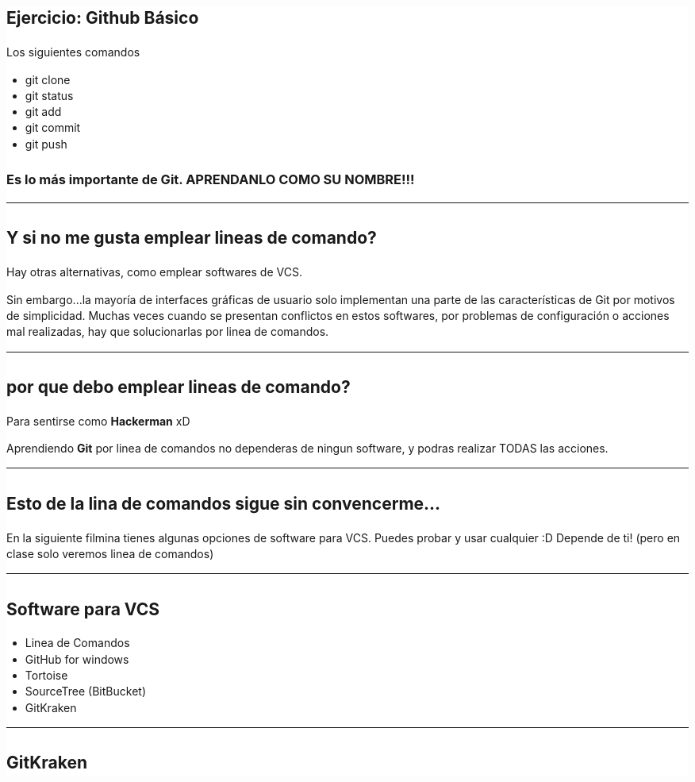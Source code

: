 ## Ejercicio: Github Básico
Los siguientes comandos
* git clone
* git status
* git add
* git commit
* git push
### Es lo más importante de Git. APRENDANLO COMO SU NOMBRE!!!

---
## Y si no me gusta emplear lineas de comando?
Hay otras alternativas, como emplear softwares de VCS.

Sin embargo...la mayoría de interfaces gráficas de usuario solo implementan una parte de las características de Git por motivos de simplicidad.
Muchas veces cuando se presentan conflictos en estos softwares, por problemas de configuración o acciones mal realizadas, hay que solucionarlas por linea de comandos.

---
## por que debo emplear lineas de comando?

Para sentirse como **Hackerman** xD

Aprendiendo **Git** por linea de comandos no dependeras de ningun software, y podras realizar TODAS las acciones.

---
## Esto de la lina de comandos sigue sin convencerme...
En la siguiente filmina tienes algunas opciones de software para VCS. Puedes probar y usar cualquier :D
Depende de ti! (pero en clase solo veremos linea de comandos)

---

## Software para VCS
* Linea de Comandos
* GitHub for windows
* Tortoise
* SourceTree (BitBucket)
* GitKraken

---
## GitKraken